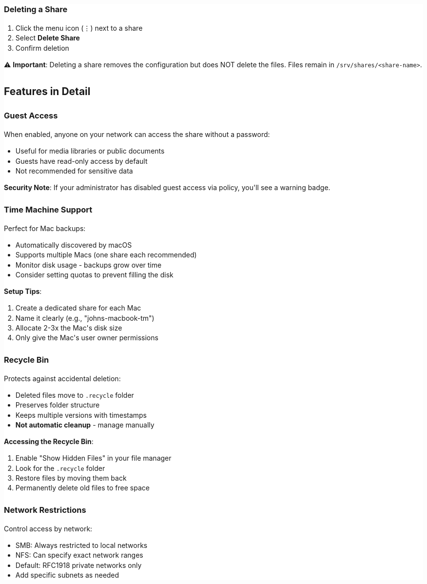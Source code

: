 ### Deleting a Share

1. Click the menu icon (⋮) next to a share
2. Select **Delete Share**
3. Confirm deletion

⚠️ **Important**: Deleting a share removes the configuration but does NOT delete the files. Files remain in `/srv/shares/<share-name>`.

## Features in Detail

### Guest Access

When enabled, anyone on your network can access the share without a password:
- Useful for media libraries or public documents
- Guests have read-only access by default
- Not recommended for sensitive data

**Security Note**: If your administrator has disabled guest access via policy, you'll see a warning badge.

### Time Machine Support

Perfect for Mac backups:
- Automatically discovered by macOS
- Supports multiple Macs (one share each recommended)
- Monitor disk usage - backups grow over time
- Consider setting quotas to prevent filling the disk

**Setup Tips**:
1. Create a dedicated share for each Mac
2. Name it clearly (e.g., "johns-macbook-tm")
3. Allocate 2-3x the Mac's disk size
4. Only give the Mac's user owner permissions

### Recycle Bin

Protects against accidental deletion:
- Deleted files move to `.recycle` folder
- Preserves folder structure
- Keeps multiple versions with timestamps
- **Not automatic cleanup** - manage manually

**Accessing the Recycle Bin**:
1. Enable "Show Hidden Files" in your file manager
2. Look for the `.recycle` folder
3. Restore files by moving them back
4. Permanently delete old files to free space

### Network Restrictions

Control access by network:
- SMB: Always restricted to local networks
- NFS: Can specify exact network ranges
- Default: RFC1918 private networks only
- Add specific subnets as needed
